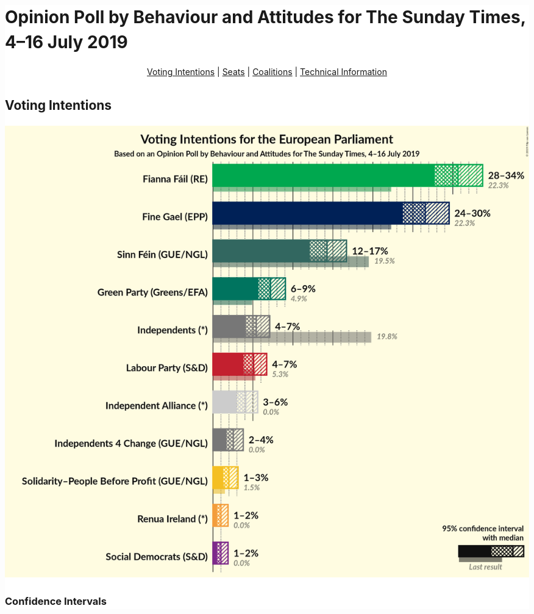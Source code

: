 # Opinion Poll by Behaviour and Attitudes for The Sunday Times, 4–16 July 2019

<p align="center"><a href="#voting-intentions">Voting Intentions</a> | <a href="#seats">Seats</a> | <a href="#coalitions">Coalitions</a> | <a href="#technical-information">Technical Information</a></p>

## Voting Intentions

![Graph with voting intentions not yet produced](2019-07-16-BehaviourandAttitudes.png "Voting Intentions")

### Confidence Intervals
